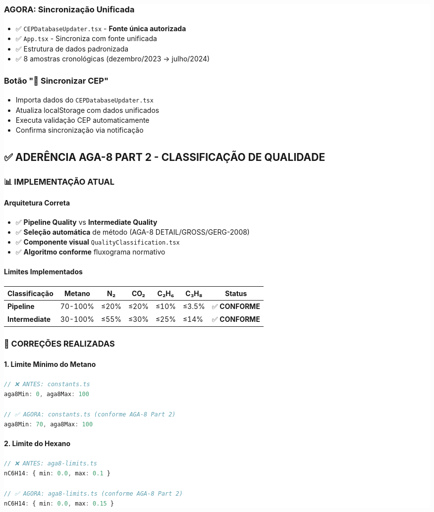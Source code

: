 ### **AGORA: Sincronização Unificada**
- ✅ `CEPDatabaseUpdater.tsx` - **Fonte única autorizada**
- ✅ `App.tsx` - Sincroniza com fonte unificada
- ✅ Estrutura de dados padronizada
- ✅ 8 amostras cronológicas (dezembro/2023 → julho/2024)

### **Botão "🔄 Sincronizar CEP"**
- Importa dados do `CEPDatabaseUpdater.tsx`
- Atualiza localStorage com dados unificados
- Executa validação CEP automaticamente
- Confirma sincronização via notificação

## ✅ **ADERÊNCIA AGA-8 PART 2 - CLASSIFICAÇÃO DE QUALIDADE**

### **📊 IMPLEMENTAÇÃO ATUAL**

#### **Arquitetura Correta**
- ✅ **Pipeline Quality** vs **Intermediate Quality**
- ✅ **Seleção automática** de método (AGA-8 DETAIL/GROSS/GERG-2008)
- ✅ **Componente visual** `QualityClassification.tsx`
- ✅ **Algoritmo conforme** fluxograma normativo

#### **Limites Implementados**
| **Classificação** | **Metano** | **N₂** | **CO₂** | **C₂H₆** | **C₃H₈** | **Status** |
|------------------|------------|--------|---------|----------|----------|------------|
| **Pipeline** | 70-100% | ≤20% | ≤20% | ≤10% | ≤3.5% | ✅ **CONFORME** |
| **Intermediate** | 30-100% | ≤55% | ≤30% | ≤25% | ≤14% | ✅ **CONFORME** |

### **🔧 CORREÇÕES REALIZADAS**

#### **1. Limite Mínimo do Metano**
```typescript
// ❌ ANTES: constants.ts
aga8Min: 0, aga8Max: 100

// ✅ AGORA: constants.ts (conforme AGA-8 Part 2)
aga8Min: 70, aga8Max: 100
```

#### **2. Limite do Hexano**
```typescript
// ❌ ANTES: aga8-limits.ts
nC6H14: { min: 0.0, max: 0.1 }

// ✅ AGORA: aga8-limits.ts (conforme AGA-8 Part 2)
nC6H14: { min: 0.0, max: 0.15 }
```
